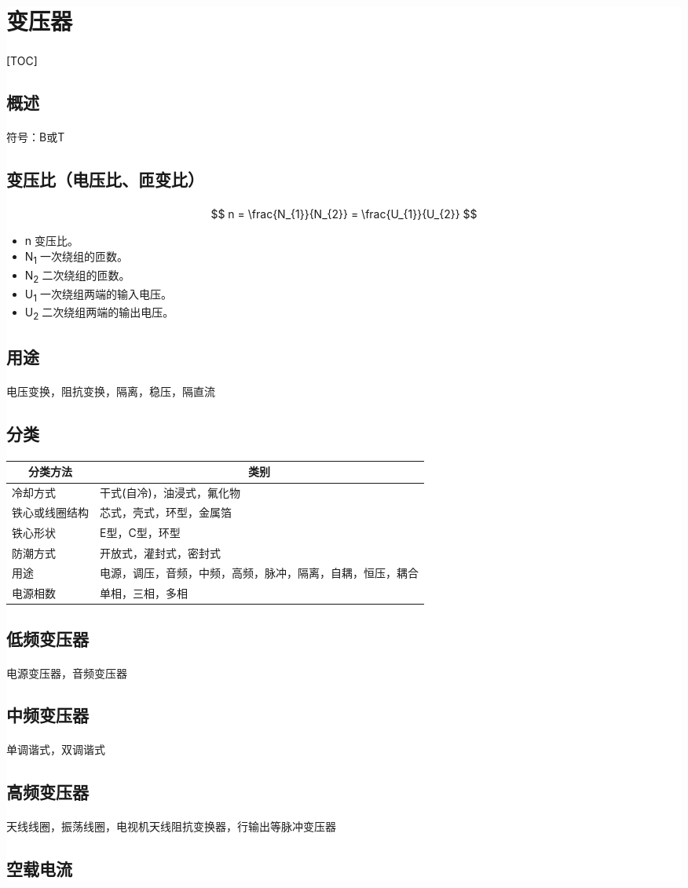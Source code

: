 # 变压器

[TOC]

## 概述

符号：B或T

## 变压比（电压比、匝变比）

$$
n = \frac{N_{1}}{N_{2}} = \frac{U_{1}}{U_{2}}
$$

* n             变压比。
* N<sub>1</sub>           一次绕组的匝数。
* N<sub>2</sub>           二次绕组的匝数。
* U<sub>1</sub>           一次绕组两端的输入电压。
* U<sub>2</sub>           二次绕组两端的输出电压。

## 用途
电压变换，阻抗变换，隔离，稳压，隔直流
## 分类
| 分类方法      | 类别 |
|--------------|---|
| 冷却方式      | 干式(自冷)，油浸式，氟化物 |
| 铁心或线圈结构 | 芯式，壳式，环型，金属箔   |
| 铁心形状      | E型，C型，环型           |
| 防潮方式      | 开放式，灌封式，密封式     |
| 用途         | 电源，调压，音频，中频，高频，脉冲，隔离，自耦，恒压，耦合 |
| 电源相数      | 单相，三相，多相         |

## 低频变压器
电源变压器，音频变压器
## 中频变压器
单调谐式，双调谐式
## 高频变压器
天线线圈，振荡线圈，电视机天线阻抗变换器，行输出等脉冲变压器

## 空载电流

